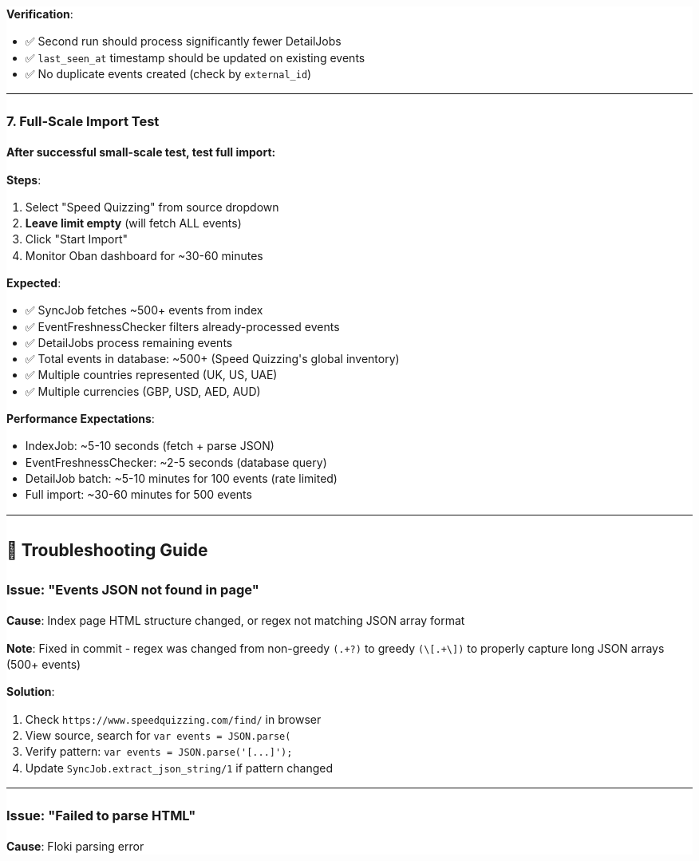 **Verification**:
- ✅ Second run should process significantly fewer DetailJobs
- ✅ `last_seen_at` timestamp should be updated on existing events
- ✅ No duplicate events created (check by `external_id`)

---

### 7. Full-Scale Import Test

**After successful small-scale test, test full import:**

**Steps**:
1. Select "Speed Quizzing" from source dropdown
2. **Leave limit empty** (will fetch ALL events)
3. Click "Start Import"
4. Monitor Oban dashboard for ~30-60 minutes

**Expected**:
- ✅ SyncJob fetches ~500+ events from index
- ✅ EventFreshnessChecker filters already-processed events
- ✅ DetailJobs process remaining events
- ✅ Total events in database: ~500+ (Speed Quizzing's global inventory)
- ✅ Multiple countries represented (UK, US, UAE)
- ✅ Multiple currencies (GBP, USD, AED, AUD)

**Performance Expectations**:
- IndexJob: ~5-10 seconds (fetch + parse JSON)
- EventFreshnessChecker: ~2-5 seconds (database query)
- DetailJob batch: ~5-10 minutes for 100 events (rate limited)
- Full import: ~30-60 minutes for 500 events

---

## 🐛 Troubleshooting Guide

### Issue: "Events JSON not found in page"

**Cause**: Index page HTML structure changed, or regex not matching JSON array format

**Note**: Fixed in commit - regex was changed from non-greedy `(.+?)` to greedy `(\[.+\])` to properly capture long JSON arrays (500+ events)

**Solution**:
1. Check `https://www.speedquizzing.com/find/` in browser
2. View source, search for `var events = JSON.parse(`
3. Verify pattern: `var events = JSON.parse('[...]');`
4. Update `SyncJob.extract_json_string/1` if pattern changed

---

### Issue: "Failed to parse HTML"

**Cause**: Floki parsing error
